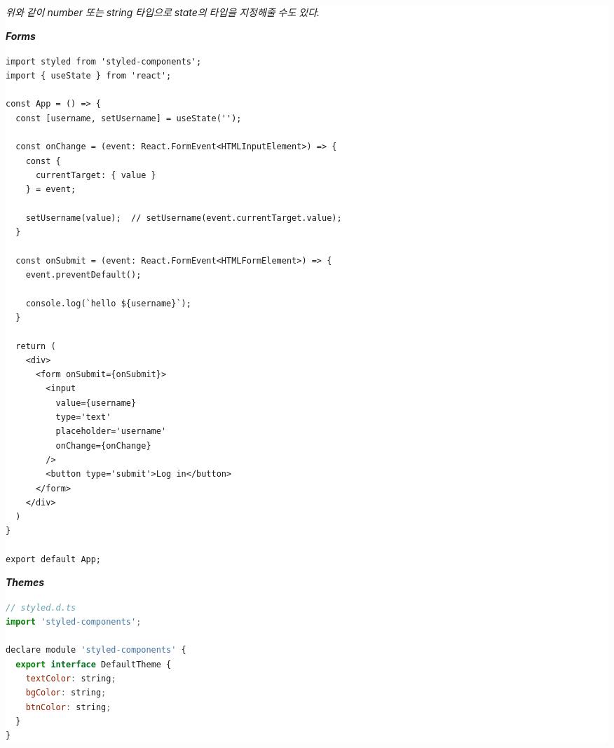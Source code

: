 *위와 같이 number 또는 string 타입으로 state의 타입을 지정해줄 수도 있다.*

***Forms***

```tsx
import styled from 'styled-components';
import { useState } from 'react';

const App = () => {
  const [username, setUsername] = useState('');

  const onChange = (event: React.FormEvent<HTMLInputElement>) => {
    const {
      currentTarget: { value }
    } = event;

    setUsername(value);  // setUsername(event.currentTarget.value);
  }

  const onSubmit = (event: React.FormEvent<HTMLFormElement>) => {
    event.preventDefault();

    console.log(`hello ${username}`);
  }

  return (
    <div>
      <form onSubmit={onSubmit}>
        <input 
          value={username} 
          type='text' 
          placeholder='username' 
          onChange={onChange}
        />
        <button type='submit'>Log in</button>
      </form>
    </div>
  )
}

export default App;
```

***Themes***

```jsx
// styled.d.ts
import 'styled-components';

declare module 'styled-components' {
  export interface DefaultTheme {
    textColor: string;
    bgColor: string;
    btnColor: string;
  }
}
```
